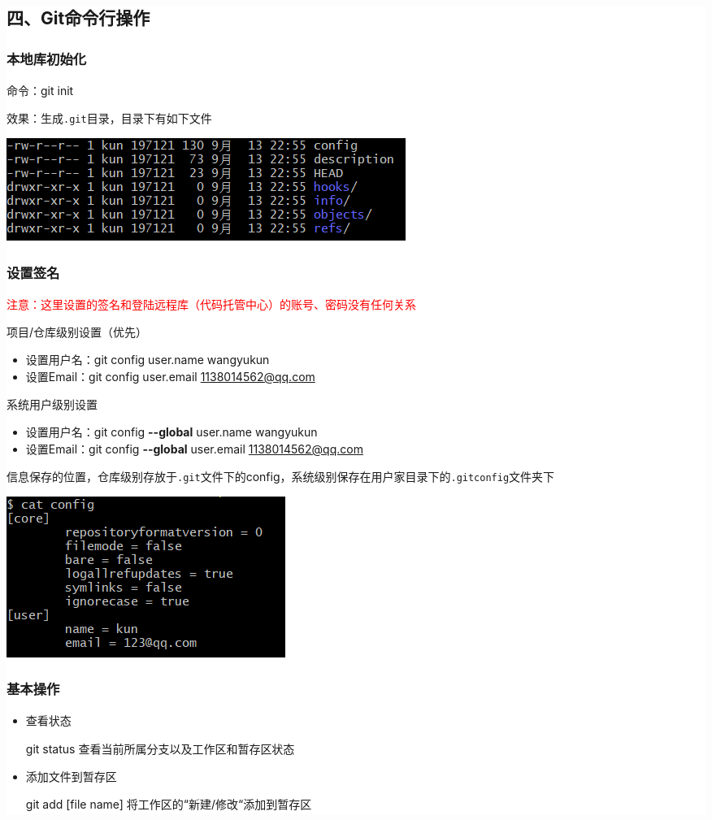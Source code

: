 ## 四、Git命令行操作

### 本地库初始化

命令：git init

效果：生成`.git`目录，目录下有如下文件

![](/img/git/git文件夹.png)

### 设置签名

<span style="color:red">注意：这里设置的签名和登陆远程库（代码托管中心）的账号、密码没有任何关系</span>

项目/仓库级别设置（优先）

- 设置用户名：git config user.name wangyukun
- 设置Email：git config user.email 1138014562@qq.com

系统用户级别设置

- 设置用户名：git config **--global** user.name wangyukun
- 设置Email：git config **--global** user.email 1138014562@qq.com

信息保存的位置，仓库级别存放于`.git`文件下的config，系统级别保存在用户家目录下的`.gitconfig`文件夹下

![Git设置](/img/git/Git设置.png)

### 基本操作

- 查看状态

  git status			查看当前所属分支以及工作区和暂存区状态

- 添加文件到暂存区

  git add [file name]	将工作区的“新建/修改“添加到暂存区
